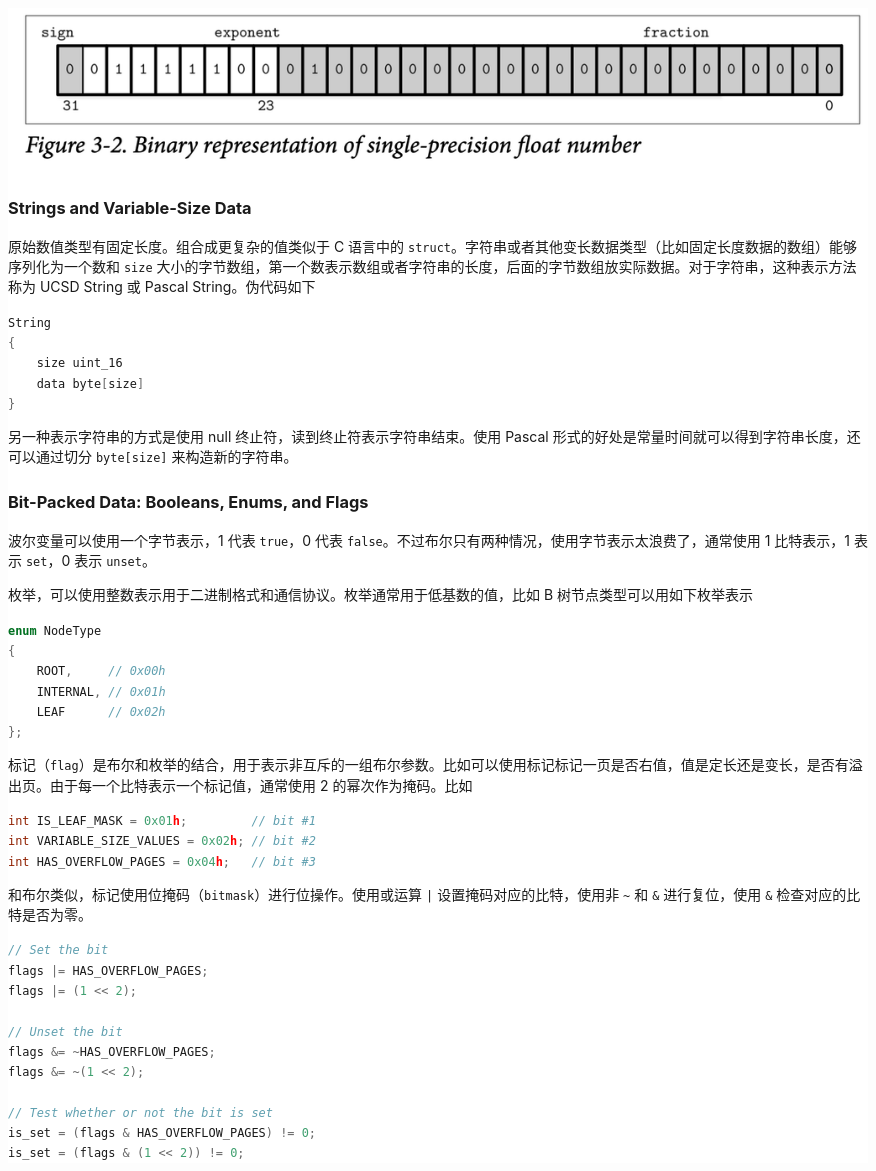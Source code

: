 ![](0302.png)

### Strings and Variable-Size Data
原始数值类型有固定长度。组合成更复杂的值类似于 C 语言中的 `struct`。字符串或者其他变长数据类型（比如固定长度数据的数组）能够序列化为一个数和 `size` 大小的字节数组，第一个数表示数组或者字符串的长度，后面的字节数组放实际数据。对于字符串，这种表示方法称为 UCSD String 或 Pascal String。伪代码如下
```c
String
{
	size uint_16
	data byte[size]
}
```

另一种表示字符串的方式是使用 null 终止符，读到终止符表示字符串结束。使用 Pascal 形式的好处是常量时间就可以得到字符串长度，还可以通过切分 `byte[size]` 来构造新的字符串。

### Bit-Packed Data: Booleans, Enums, and Flags
波尔变量可以使用一个字节表示，1 代表 `true`，0 代表 `false`。不过布尔只有两种情况，使用字节表示太浪费了，通常使用 1 比特表示，1 表示 `set`，0 表示 `unset`。

枚举，可以使用整数表示用于二进制格式和通信协议。枚举通常用于低基数的值，比如 B 树节点类型可以用如下枚举表示
```c
enum NodeType
{
	ROOT,	  // 0x00h
	INTERNAL, // 0x01h
	LEAF	  // 0x02h
};
```

标记（`flag`）是布尔和枚举的结合，用于表示非互斥的一组布尔参数。比如可以使用标记标记一页是否右值，值是定长还是变长，是否有溢出页。由于每一个比特表示一个标记值，通常使用 2 的幂次作为掩码。比如
```c
int IS_LEAF_MASK = 0x01h;		  // bit #1
int VARIABLE_SIZE_VALUES = 0x02h; // bit #2
int HAS_OVERFLOW_PAGES = 0x04h;	  // bit #3
```
和布尔类似，标记使用位掩码（`bitmask`）进行位操作。使用或运算 `|` 设置掩码对应的比特，使用非 `~` 和 `&` 进行复位，使用 `&` 检查对应的比特是否为零。
```c
// Set the bit
flags |= HAS_OVERFLOW_PAGES;
flags |= (1 << 2);

// Unset the bit
flags &= ~HAS_OVERFLOW_PAGES;
flags &= ~(1 << 2);

// Test whether or not the bit is set
is_set = (flags & HAS_OVERFLOW_PAGES) != 0;
is_set = (flags & (1 << 2)) != 0;
```
